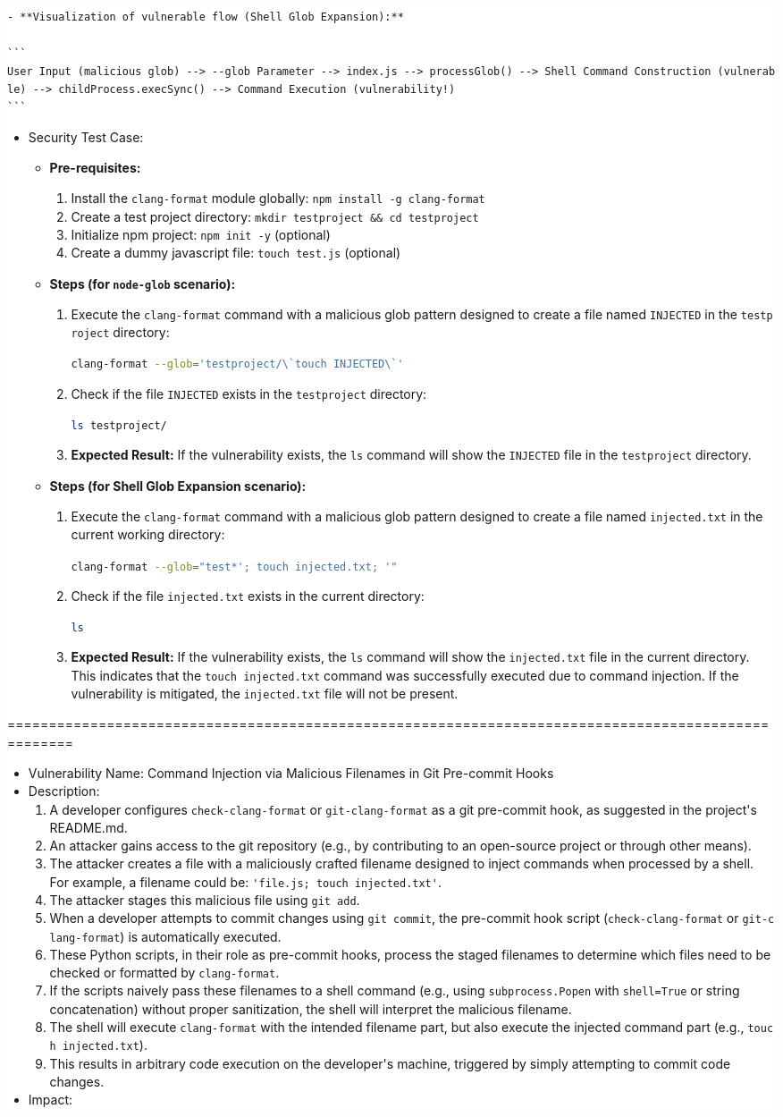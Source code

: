     - **Visualization of vulnerable flow (Shell Glob Expansion):**

    ```
    User Input (malicious glob) --> --glob Parameter --> index.js --> processGlob() --> Shell Command Construction (vulnerable) --> childProcess.execSync() --> Command Execution (vulnerability!)
    ```

* Security Test Case:
    - **Pre-requisites:**
        1. Install the `clang-format` module globally: `npm install -g clang-format`
        2. Create a test project directory: `mkdir testproject && cd testproject`
        3. Initialize npm project: `npm init -y` (optional)
        4. Create a dummy javascript file: `touch test.js` (optional)

    - **Steps (for `node-glob` scenario):**
        1. Execute the `clang-format` command with a malicious glob pattern designed to create a file named `INJECTED` in the `testproject` directory:
           ```sh
           clang-format --glob='testproject/\`touch INJECTED\`'
           ```
        2. Check if the file `INJECTED` exists in the `testproject` directory:
           ```sh
           ls testproject/
           ```
        3. **Expected Result:** If the vulnerability exists, the `ls` command will show the `INJECTED` file in the `testproject` directory.

    - **Steps (for Shell Glob Expansion scenario):**
        1. Execute the `clang-format` command with a malicious glob pattern designed to create a file named `injected.txt` in the current working directory:
           ```bash
           clang-format --glob="test*'; touch injected.txt; '"
           ```
        2. Check if the file `injected.txt` exists in the current directory:
           ```sh
           ls
           ```
        3. **Expected Result:** If the vulnerability exists, the `ls` command will show the `injected.txt` file in the current directory. This indicates that the `touch injected.txt` command was successfully executed due to command injection. If the vulnerability is mitigated, the `injected.txt` file will not be present.

====================================================================================================

* Vulnerability Name: Command Injection via Malicious Filenames in Git Pre-commit Hooks
* Description:
    1. A developer configures `check-clang-format` or `git-clang-format` as a git pre-commit hook, as suggested in the project's README.md.
    2. An attacker gains access to the git repository (e.g., by contributing to an open-source project or through other means).
    3. The attacker creates a file with a maliciously crafted filename designed to inject commands when processed by a shell. For example, a filename could be: `'file.js; touch injected.txt'`.
    4. The attacker stages this malicious file using `git add`.
    5. When a developer attempts to commit changes using `git commit`, the pre-commit hook script (`check-clang-format` or `git-clang-format`) is automatically executed.
    6. These Python scripts, in their role as pre-commit hooks, process the staged filenames to determine which files need to be checked or formatted by `clang-format`.
    7. If the scripts naively pass these filenames to a shell command (e.g., using `subprocess.Popen` with `shell=True` or string concatenation) without proper sanitization, the shell will interpret the malicious filename.
    8. The shell will execute `clang-format` with the intended filename part, but also execute the injected command part (e.g., `touch injected.txt`).
    9. This results in arbitrary code execution on the developer's machine, triggered by simply attempting to commit code changes.
* Impact:
